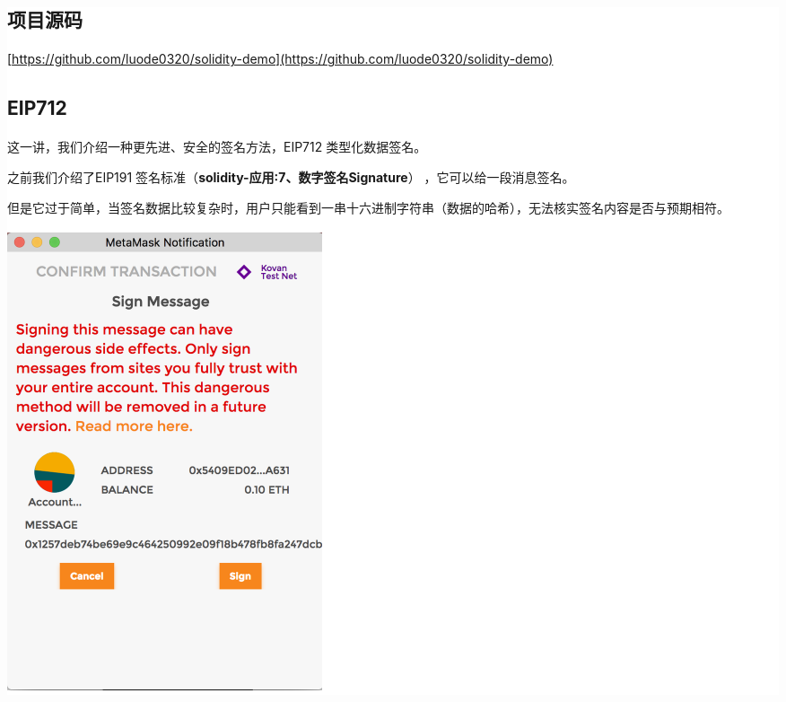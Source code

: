 ## 项目源码

[https://github.com/luode0320/solidity-demo](https://github.com/luode0320/solidity-demo)

## EIP712

这一讲，我们介绍一种更先进、安全的签名方法，EIP712 类型化数据签名。

之前我们介绍了EIP191 签名标准（**solidity-应用:7、数字签名Signature**） ，它可以给一段消息签名。

但是它过于简单，当签名数据比较复杂时，用户只能看到一串十六进制字符串（数据的哈希），无法核实签名内容是否与预期相符。

<img src="../../../picture/52-1-70c125dd74c4dfbde3fd3a1da43ce01c.png" alt="img" style="zoom:50%;" />